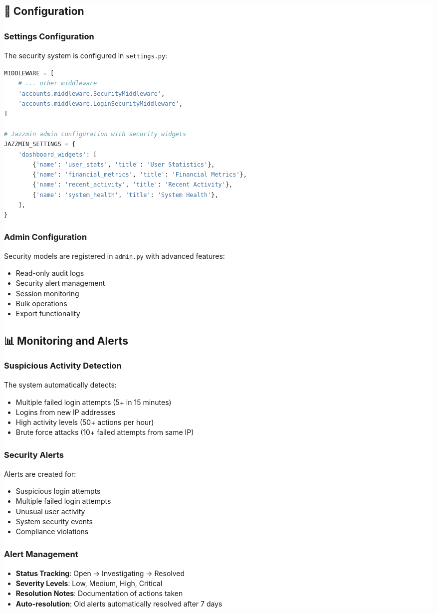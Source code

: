 ## 🔧 Configuration

### Settings Configuration
The security system is configured in `settings.py`:

```python
MIDDLEWARE = [
    # ... other middleware
    'accounts.middleware.SecurityMiddleware',
    'accounts.middleware.LoginSecurityMiddleware',
]

# Jazzmin admin configuration with security widgets
JAZZMIN_SETTINGS = {
    'dashboard_widgets': [
        {'name': 'user_stats', 'title': 'User Statistics'},
        {'name': 'financial_metrics', 'title': 'Financial Metrics'},
        {'name': 'recent_activity', 'title': 'Recent Activity'},
        {'name': 'system_health', 'title': 'System Health'},
    ],
}
```

### Admin Configuration
Security models are registered in `admin.py` with advanced features:
- Read-only audit logs
- Security alert management
- Session monitoring
- Bulk operations
- Export functionality

## 📊 Monitoring and Alerts

### Suspicious Activity Detection
The system automatically detects:
- Multiple failed login attempts (5+ in 15 minutes)
- Logins from new IP addresses
- High activity levels (50+ actions per hour)
- Brute force attacks (10+ failed attempts from same IP)

### Security Alerts
Alerts are created for:
- Suspicious login attempts
- Multiple failed login attempts
- Unusual user activity
- System security events
- Compliance violations

### Alert Management
- **Status Tracking**: Open → Investigating → Resolved
- **Severity Levels**: Low, Medium, High, Critical
- **Resolution Notes**: Documentation of actions taken
- **Auto-resolution**: Old alerts automatically resolved after 7 days
